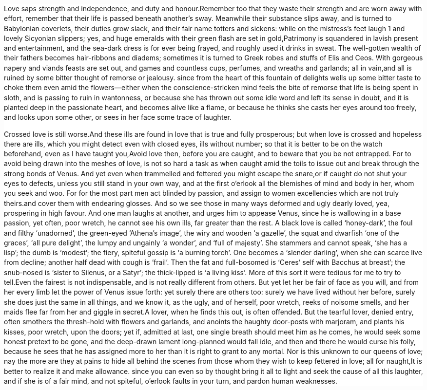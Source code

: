 Love saps strength and independence, and duty and honour.Remember too that they waste their strength and are worn away with effort, remember that their life is passed beneath another’s sway. Meanwhile their substance slips away, and is turned to Babylonian coverlets, their duties grow slack, and their fair name totters and sickens: while on the mistress’s feet laugh 
1
 and lovely Sicyonian slippers; yes, and huge emeralds with their green flash are set in gold,Patrimony is squandered in lavish present and entertainment, and the sea-dark dress is for ever being frayed, and roughly used it drinks in sweat. The well-gotten wealth of their fathers becomes hair-ribbons and diadems; sometimes it is turned to Greek robes and stuffs of Elis and Ceos. With gorgeous napery and viands feasts are set out, and games and countless cups, perfumes, and wreaths and garlands; all in vain,and all is ruined by some bitter thought of remorse or jealousy. since from the heart of this fountain of delights wells up some bitter taste to choke them even amid the flowers—either when the conscience-stricken mind feels the bite of remorse that life is being spent in sloth, and is passing to ruin in wantonness, or because she has thrown out some idle word and left its sense in doubt, and it is planted deep in the passionate heart, and becomes alive like a flame, or because he thinks she casts her eyes around too freely, and looks upon some other, or sees in her face some trace of laughter.

Crossed love is still worse.And these ills are found in love that is true and fully prosperous; but when love is crossed and hopeless there are ills, which you might detect even with closed eyes, ills without number; so that it is better to be on the watch beforehand, even as I have taught you,Avoid love then, before you are caught, and to beware that you be not entrapped. For to avoid being drawn into the meshes of love, is not so hard a task as when caught amid the toils to issue out and break through the strong bonds of Venus. And yet even when trammelled and fettered you might escape the snare,or if caught do not shut your eyes to defects, unless you still stand in your own way, and at the first o’erlook all the blemishes of mind and body in her, whom you seek and woo. For for the most part men act blinded by passion, and assign to women excellencies which are not truly theirs.and cover them with endearing glosses. And so we see those in many ways deformed and ugly dearly loved, yea, prospering in high favour. And one man laughs at another, and urges him to appease Venus, since he is wallowing in a base passion, yet often, poor wretch, he cannot see his own ills, far greater than the rest. A black love is called ‘honey-dark’, the foul and filthy ‘unadorned’, the green-eyed ‘Athena’s image’, the wiry and wooden ‘a gazelle’, the squat and dwarfish ‘one of the graces’, ‘all pure delight’, the lumpy and ungainly ‘a wonder’, and ‘full of majesty’. She stammers and cannot speak, ‘she has a lisp’; the dumb is ‘modest’; the fiery, spiteful gossip is ‘a burning torch’. One becomes a ‘slender darling’, when she can scarce live from decline; another half dead with cough is ‘frail’. Then the fat and full-bosomed is ‘Ceres’ self with Bacchus at breast’; the snub-nosed is ‘sister to Silenus, or a Satyr’; the thick-lipped is ‘a living kiss’. More of this sort it were tedious for me to try to tell.Even the fairest is not indispensable, and is not really different from others. But yet let her be fair of face as you will, and from her every limb let the power of Venus issue forth: yet surely there are others too: surely we have lived without her before, surely she does just the same in all things, and we know it, as the ugly, and of herself, poor wretch, reeks of noisome smells, and her maids flee far from her and giggle in secret.A lover, when he finds this out, is often offended. But the tearful lover, denied entry, often smothers the thresh-hold with flowers and garlands, and anoints the haughty door-posts with marjoram, and plants his kisses, poor wretch, upon the doors; yet if, admitted at last, one single breath should meet him as he comes, he would seek some honest pretext to be gone, and the deep-drawn lament long-planned would fall idle, and then and there he would curse his folly, because he sees that he has assigned more to her than it is right to grant to any mortal. Nor is this unknown to our queens of love; nay the more are they at pains to hide all behind the scenes from those whom they wish to keep fettered in love; all for naught,It is better to realize it and make allowance. since you can even so by thought bring it all to light and seek the cause of all this laughter, and if she is of a fair mind, and not spiteful, o’erlook faults in your turn, and pardon human weaknesses.
